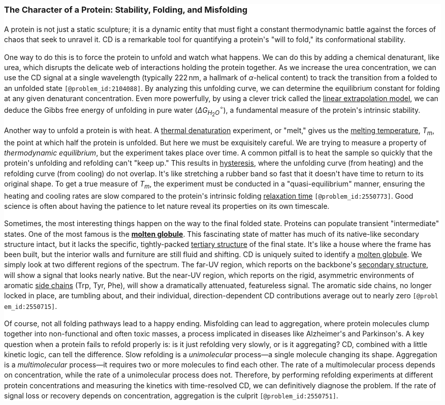 ### The Character of a Protein: Stability, Folding, and Misfolding

A protein is not just a static sculpture; it is a dynamic entity that must fight a constant thermodynamic battle against the forces of chaos that seek to unravel it. CD is a remarkable tool for quantifying a protein's "will to fold," its conformational stability.

One way to do this is to force the protein to unfold and watch what happens. We can do this by adding a chemical denaturant, like urea, which disrupts the delicate web of interactions holding the protein together. As we increase the urea concentration, we can use the CD signal at a single wavelength (typically $222\,\mathrm{nm}$, a hallmark of $\alpha$-helical content) to track the transition from a folded to an unfolded state `[@problem_id:2104088]`. By analyzing this unfolding curve, we can determine the equilibrium constant for folding at any given denaturant concentration. Even more powerfully, by using a clever trick called the [linear extrapolation model](@article_id:190189), we can deduce the Gibbs free energy of unfolding in pure water ($\Delta G^{\circ}_{H_2O}$), a fundamental measure of the protein's intrinsic stability.

Another way to unfold a protein is with heat. A [thermal denaturation](@article_id:198338) experiment, or "melt," gives us the [melting temperature](@article_id:195299), $T_m$, the point at which half the protein is unfolded. But here we must be exquisitely careful. We are trying to measure a property of *thermodynamic equilibrium*, but the experiment takes place over time. A common pitfall is to heat the sample so quickly that the protein's unfolding and refolding can't "keep up." This results in [hysteresis](@article_id:268044), where the unfolding curve (from heating) and the refolding curve (from cooling) do not overlap. It's like stretching a rubber band so fast that it doesn't have time to return to its original shape. To get a true measure of $T_m$, the experiment must be conducted in a "quasi-equilibrium" manner, ensuring the heating and cooling rates are slow compared to the protein's intrinsic folding [relaxation time](@article_id:142489) `[@problem_id:2550773]`. Good science is often about having the patience to let nature reveal its properties on its own timescale.

Sometimes, the most interesting things happen on the way to the final folded state. Proteins can populate transient "intermediate" states. One of the most famous is the **[molten globule](@article_id:187522)**. This fascinating state of matter has much of its native-like secondary structure intact, but it lacks the specific, tightly-packed [tertiary structure](@article_id:137745) of the final state. It's like a house where the frame has been built, but the interior walls and furniture are still fluid and shifting. CD is uniquely suited to identify a [molten globule](@article_id:187522). We simply look at two different regions of the spectrum. The far-UV region, which reports on the backbone's [secondary structure](@article_id:138456), will show a signal that looks nearly native. But the near-UV region, which reports on the rigid, asymmetric environments of aromatic [side chains](@article_id:181709) (Trp, Tyr, Phe), will show a dramatically attenuated, featureless signal. The aromatic side chains, no longer locked in place, are tumbling about, and their individual, direction-dependent CD contributions average out to nearly zero `[@problem_id:2550715]`.

Of course, not all folding pathways lead to a happy ending. Misfolding can lead to aggregation, where protein molecules clump together into non-functional and often toxic masses, a process implicated in diseases like Alzheimer's and Parkinson's. A key question when a protein fails to refold properly is: is it just refolding very slowly, or is it aggregating? CD, combined with a little kinetic logic, can tell the difference. Slow refolding is a *unimolecular* process—a single molecule changing its shape. Aggregation is a *multimolecular* process—it requires two or more molecules to find each other. The rate of a multimolecular process depends on concentration, while the rate of a unimolecular process does not. Therefore, by performing refolding experiments at different protein concentrations and measuring the kinetics with time-resolved CD, we can definitively diagnose the problem. If the rate of signal loss or recovery depends on concentration, aggregation is the culprit `[@problem_id:2550751]`.
